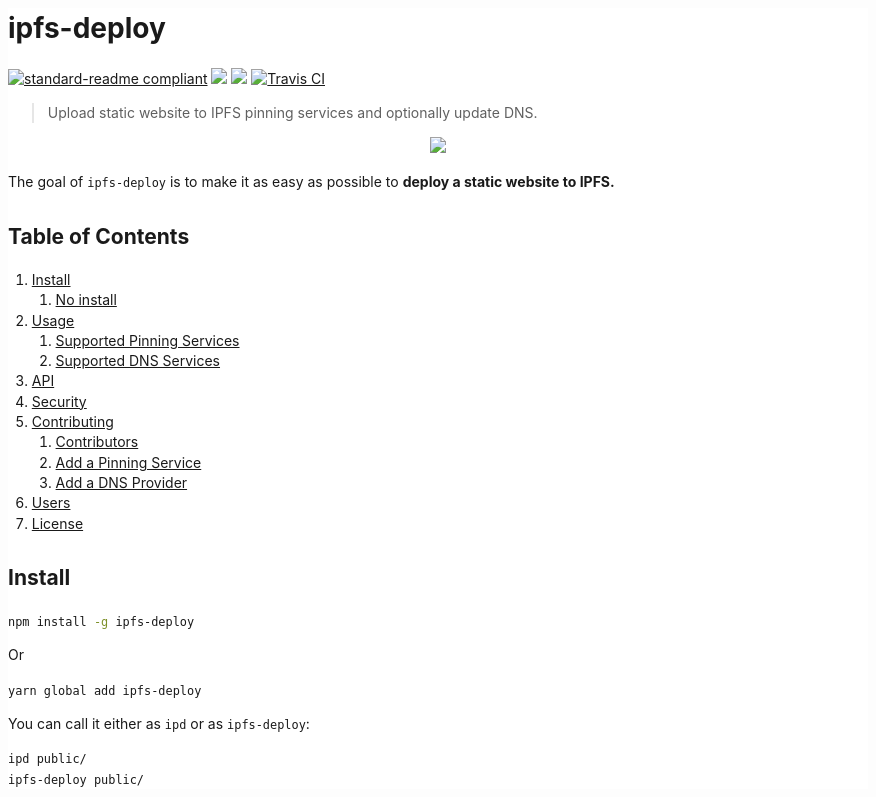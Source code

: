 # ipfs-deploy

[![standard-readme compliant](https://img.shields.io/badge/readme%20style-standard-brightgreen.svg?style=flat-square)](https://github.com/RichardLitt/standard-readme)
[![](https://img.shields.io/badge/project-IPFS-blue.svg?style=flat-square)](http://ipfs.io/)
[![](https://img.shields.io/badge/freenode-%23ipfs-blue.svg?style=flat-square)](http://webchat.freenode.net/?channels=%23ipfs)
[![Travis CI](https://flat.badgen.net/travis/ipfs-shipyard/ipfs-deploy)](https://travis-ci.com/ipfs-shipyard/ipfs-deploy)

> Upload static website to IPFS pinning services and optionally update DNS.

<p align="center">
  <img src="https://user-images.githubusercontent.com/5447088/62481739-220bcc80-b7ab-11e9-8a9e-25f23ed92768.gif">
</p>

The goal of `ipfs-deploy` is to make it as easy as possible to
**deploy a static website to IPFS.**

## Table of Contents

1. [Install](#Install)
    1. [No install](#No-install)
2. [Usage](#Usage)
    1. [Supported Pinning Services](#supported-pinning-services)
    2. [Supported DNS Services](#supported-dns-providers)
3. [API](#API)
4. [Security](#Security)
5. [Contributing](#Contributing)
    1. [Contributors](#Contributors)
    2. [Add a Pinning Service](#add-a-pinning-service)
    3. [Add a DNS Provider](#add-a-dns-provider)
6. [Users](#Users)
7. [License](#License)

## Install

```bash
npm install -g ipfs-deploy
```

Or

```bash
yarn global add ipfs-deploy
```

You can call it either as `ipd` or as `ipfs-deploy`:

```bash
ipd public/
ipfs-deploy public/
```
